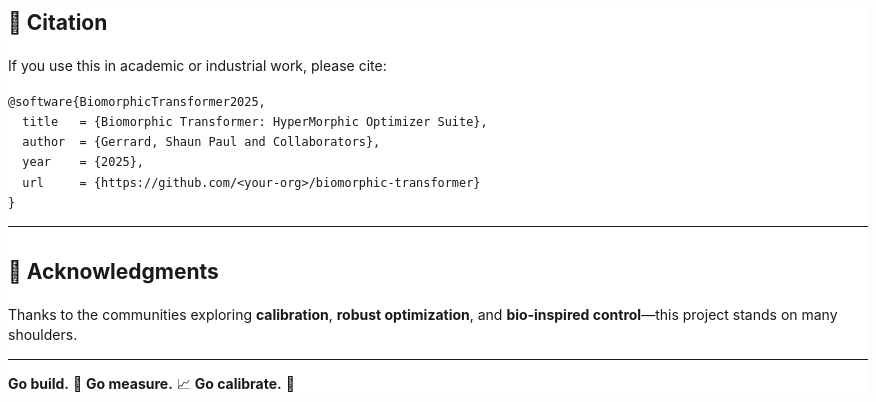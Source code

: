 ## 🙌 Citation

If you use this in academic or industrial work, please cite:

```
@software{BiomorphicTransformer2025,
  title   = {Biomorphic Transformer: HyperMorphic Optimizer Suite},
  author  = {Gerrard, Shaun Paul and Collaborators},
  year    = {2025},
  url     = {https://github.com/<your-org>/biomorphic-transformer}
}
```

---

## 🤝 Acknowledgments

Thanks to the communities exploring **calibration**, **robust optimization**, and **bio‑inspired control**—this project stands on many shoulders.

---

**Go build.** 🔧 **Go measure.** 📈 **Go calibrate.** 🎯
